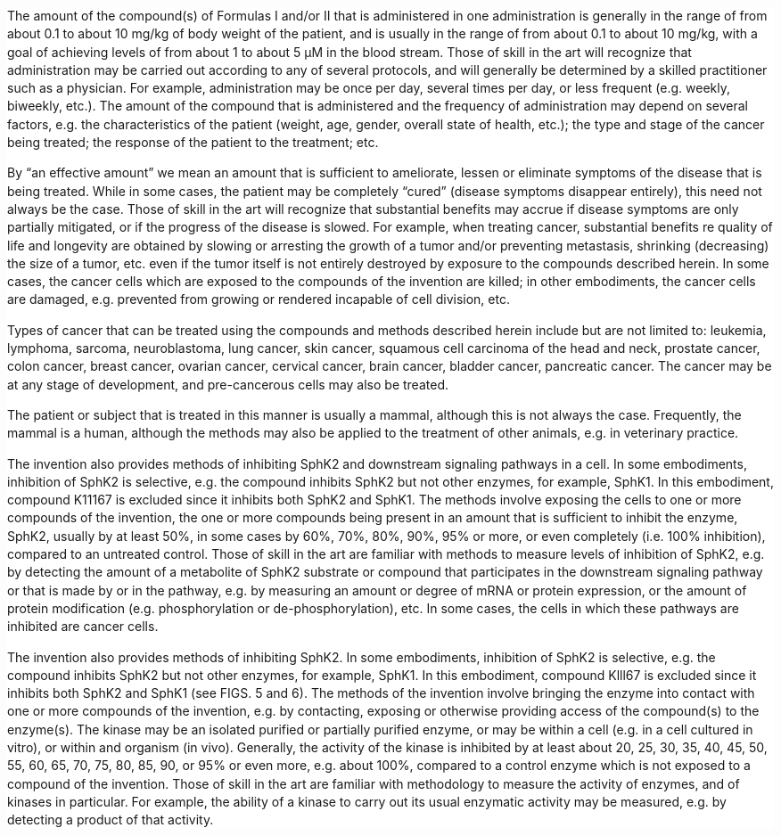 The amount of the compound(s) of Formulas I and/or II that is administered in one administration is generally in the range of from about 0.1 to about 10 mg/kg of body weight of the patient, and is usually in the range of from about 0.1 to about 10 mg/kg, with a goal of achieving levels of from about 1 to about 5 μM in the blood stream. Those of skill in the art will recognize that administration may be carried out according to any of several protocols, and will generally be determined by a skilled practitioner such as a physician. For example, administration may be once per day, several times per day, or less frequent (e.g. weekly, biweekly, etc.). The amount of the compound that is administered and the frequency of administration may depend on several factors, e.g. the characteristics of the patient (weight, age, gender, overall state of health, etc.); the type and stage of the cancer being treated; the response of the patient to the treatment; etc.

By “an effective amount” we mean an amount that is sufficient to ameliorate, lessen or eliminate symptoms of the disease that is being treated. While in some cases, the patient may be completely “cured” (disease symptoms disappear entirely), this need not always be the case. Those of skill in the art will recognize that substantial benefits may accrue if disease symptoms are only partially mitigated, or if the progress of the disease is slowed. For example, when treating cancer, substantial benefits re quality of life and longevity are obtained by slowing or arresting the growth of a tumor and/or preventing metastasis, shrinking (decreasing) the size of a tumor, etc. even if the tumor itself is not entirely destroyed by exposure to the compounds described herein. In some cases, the cancer cells which are exposed to the compounds of the invention are killed; in other embodiments, the cancer cells are damaged, e.g. prevented from growing or rendered incapable of cell division, etc.

Types of cancer that can be treated using the compounds and methods described herein include but are not limited to: leukemia, lymphoma, sarcoma, neuroblastoma, lung cancer, skin cancer, squamous cell carcinoma of the head and neck, prostate cancer, colon cancer, breast cancer, ovarian cancer, cervical cancer, brain cancer, bladder cancer, pancreatic cancer. The cancer may be at any stage of development, and pre-cancerous cells may also be treated.

The patient or subject that is treated in this manner is usually a mammal, although this is not always the case. Frequently, the mammal is a human, although the methods may also be applied to the treatment of other animals, e.g. in veterinary practice.

The invention also provides methods of inhibiting SphK2 and downstream signaling pathways in a cell. In some embodiments, inhibition of SphK2 is selective, e.g. the compound inhibits SphK2 but not other enzymes, for example, SphK1. In this embodiment, compound K11167 is excluded since it inhibits both SphK2 and SphK1. The methods involve exposing the cells to one or more compounds of the invention, the one or more compounds being present in an amount that is sufficient to inhibit the enzyme, SphK2, usually by at least 50%, in some cases by 60%, 70%, 80%, 90%, 95% or more, or even completely (i.e. 100% inhibition), compared to an untreated control. Those of skill in the art are familiar with methods to measure levels of inhibition of SphK2, e.g. by detecting the amount of a metabolite of SphK2 substrate or compound that participates in the downstream signaling pathway or that is made by or in the pathway, e.g. by measuring an amount or degree of mRNA or protein expression, or the amount of protein modification (e.g. phosphorylation or de-phosphorylation), etc. In some cases, the cells in which these pathways are inhibited are cancer cells.

The invention also provides methods of inhibiting SphK2. In some embodiments, inhibition of SphK2 is selective, e.g. the compound inhibits SphK2 but not other enzymes, for example, SphK1. In this embodiment, compound Klll67 is excluded since it inhibits both SphK2 and SphK1 (see FIGS. 5 and 6). The methods of the invention involve bringing the enzyme into contact with one or more compounds of the invention, e.g. by contacting, exposing or otherwise providing access of the compound(s) to the enzyme(s). The kinase may be an isolated purified or partially purified enzyme, or may be within a cell (e.g. in a cell cultured in vitro), or within and organism (in vivo). Generally, the activity of the kinase is inhibited by at least about 20, 25, 30, 35, 40, 45, 50, 55, 60, 65, 70, 75, 80, 85, 90, or 95% or even more, e.g. about 100%, compared to a control enzyme which is not exposed to a compound of the invention. Those of skill in the art are familiar with methodology to measure the activity of enzymes, and of kinases in particular. For example, the ability of a kinase to carry out its usual enzymatic activity may be measured, e.g. by detecting a product of that activity.
